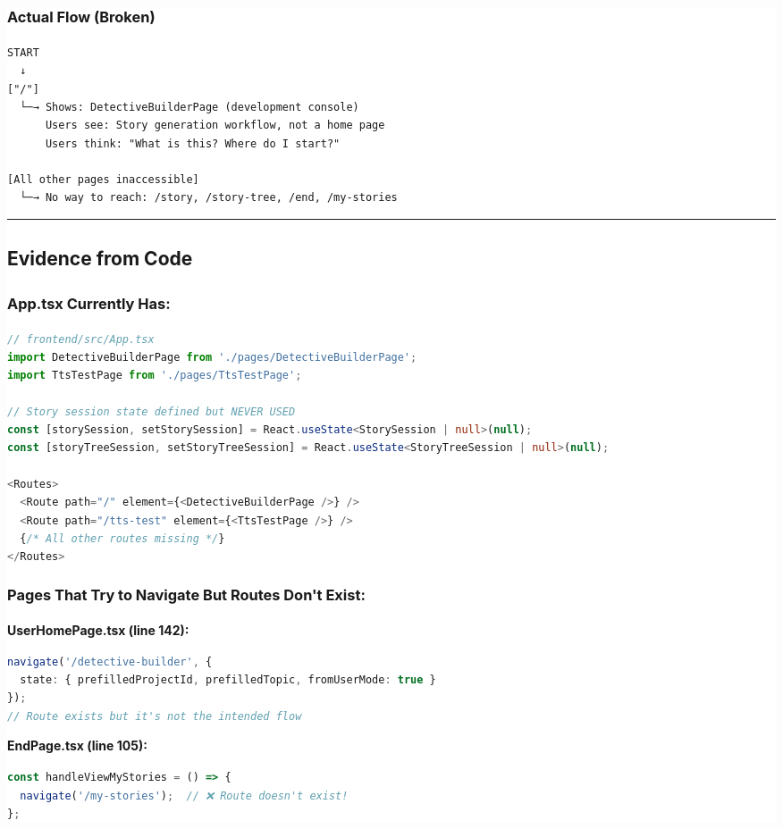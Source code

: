 ### Actual Flow (Broken)

```
START
  ↓
["/"] 
  └─→ Shows: DetectiveBuilderPage (development console)
      Users see: Story generation workflow, not a home page
      Users think: "What is this? Where do I start?"
      
[All other pages inaccessible]
  └─→ No way to reach: /story, /story-tree, /end, /my-stories
```

---

## Evidence from Code

### App.tsx Currently Has:

```typescript
// frontend/src/App.tsx
import DetectiveBuilderPage from './pages/DetectiveBuilderPage';
import TtsTestPage from './pages/TtsTestPage';

// Story session state defined but NEVER USED
const [storySession, setStorySession] = React.useState<StorySession | null>(null);
const [storyTreeSession, setStoryTreeSession] = React.useState<StoryTreeSession | null>(null);

<Routes>
  <Route path="/" element={<DetectiveBuilderPage />} />
  <Route path="/tts-test" element={<TtsTestPage />} />
  {/* All other routes missing */}
</Routes>
```

### Pages That Try to Navigate But Routes Don't Exist:

**UserHomePage.tsx (line 142):**
```typescript
navigate('/detective-builder', {
  state: { prefilledProjectId, prefilledTopic, fromUserMode: true }
});
// Route exists but it's not the intended flow
```

**EndPage.tsx (line 105):**
```typescript
const handleViewMyStories = () => {
  navigate('/my-stories');  // ❌ Route doesn't exist!
};
```
